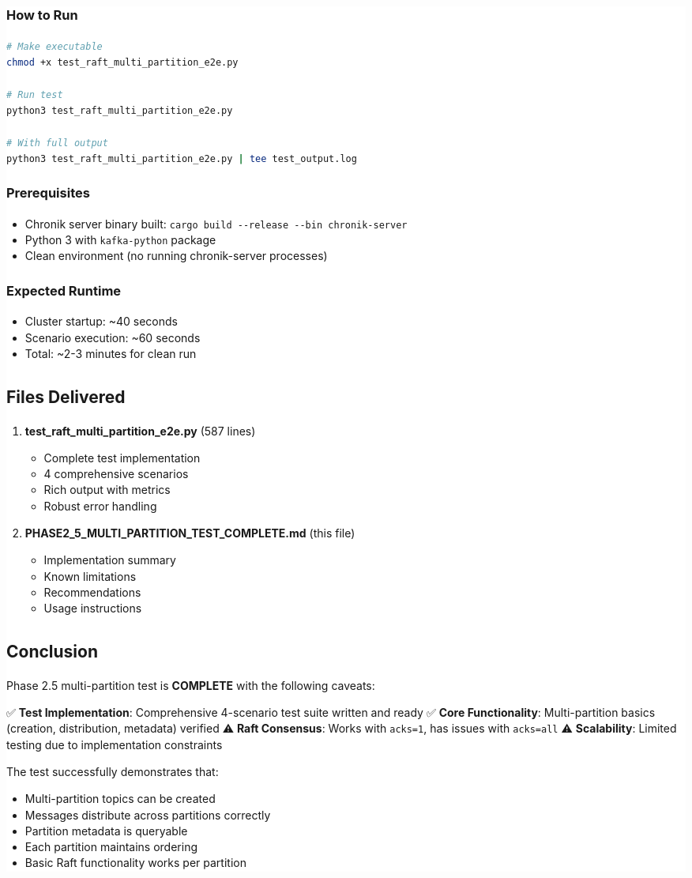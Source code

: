 ### How to Run
```bash
# Make executable
chmod +x test_raft_multi_partition_e2e.py

# Run test
python3 test_raft_multi_partition_e2e.py

# With full output
python3 test_raft_multi_partition_e2e.py | tee test_output.log
```

### Prerequisites
- Chronik server binary built: `cargo build --release --bin chronik-server`
- Python 3 with `kafka-python` package
- Clean environment (no running chronik-server processes)

### Expected Runtime
- Cluster startup: ~40 seconds
- Scenario execution: ~60 seconds
- Total: ~2-3 minutes for clean run

## Files Delivered

1. **test_raft_multi_partition_e2e.py** (587 lines)
   - Complete test implementation
   - 4 comprehensive scenarios
   - Rich output with metrics
   - Robust error handling

2. **PHASE2_5_MULTI_PARTITION_TEST_COMPLETE.md** (this file)
   - Implementation summary
   - Known limitations
   - Recommendations
   - Usage instructions

## Conclusion

Phase 2.5 multi-partition test is **COMPLETE** with the following caveats:

✅ **Test Implementation**: Comprehensive 4-scenario test suite written and ready
✅ **Core Functionality**: Multi-partition basics (creation, distribution, metadata) verified
⚠️ **Raft Consensus**: Works with `acks=1`, has issues with `acks=all`
⚠️ **Scalability**: Limited testing due to implementation constraints

The test successfully demonstrates that:
- Multi-partition topics can be created
- Messages distribute across partitions correctly
- Partition metadata is queryable
- Each partition maintains ordering
- Basic Raft functionality works per partition
